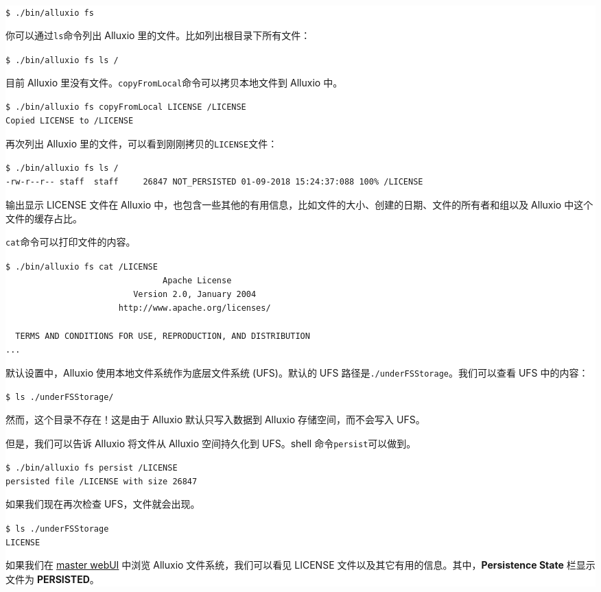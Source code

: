 ```console
$ ./bin/alluxio fs
```

你可以通过`ls`命令列出 Alluxio 里的文件。比如列出根目录下所有文件：

```console
$ ./bin/alluxio fs ls /
```

目前 Alluxio 里没有文件。`copyFromLocal`命令可以拷贝本地文件到 Alluxio 中。

```console
$ ./bin/alluxio fs copyFromLocal LICENSE /LICENSE
Copied LICENSE to /LICENSE
```

再次列出 Alluxio 里的文件，可以看到刚刚拷贝的`LICENSE`文件：

```console
$ ./bin/alluxio fs ls /
-rw-r--r-- staff  staff     26847 NOT_PERSISTED 01-09-2018 15:24:37:088 100% /LICENSE
```

输出显示 LICENSE 文件在 Alluxio 中，也包含一些其他的有用信息，比如文件的大小、创建的日期、文件的所有者和组以及 Alluxio 中这个文件的缓存占比。

`cat`命令可以打印文件的内容。

```console
$ ./bin/alluxio fs cat /LICENSE
                                Apache License
                          Version 2.0, January 2004
                       http://www.apache.org/licenses/

  TERMS AND CONDITIONS FOR USE, REPRODUCTION, AND DISTRIBUTION
...
```

默认设置中，Alluxio 使用本地文件系统作为底层文件系统 (UFS)。默认的 UFS 路径是`./underFSStorage`。我们可以查看 UFS 中的内容：

```console
$ ls ./underFSStorage/
```

然而，这个目录不存在！这是由于 Alluxio 默认只写入数据到 Alluxio 存储空间，而不会写入 UFS。

但是，我们可以告诉 Alluxio 将文件从 Alluxio 空间持久化到 UFS。shell 命令`persist`可以做到。

```console
$ ./bin/alluxio fs persist /LICENSE
persisted file /LICENSE with size 26847
```

如果我们现在再次检查 UFS，文件就会出现。

```console
$ ls ./underFSStorage
LICENSE
```

如果我们在 [master webUI](http://localhost:19999/browse) 中浏览 Alluxio 文件系统，我们可以看见 LICENSE 文件以及其它有用的信息。其中，**Persistence State** 栏显示文件为 **PERSISTED**。
